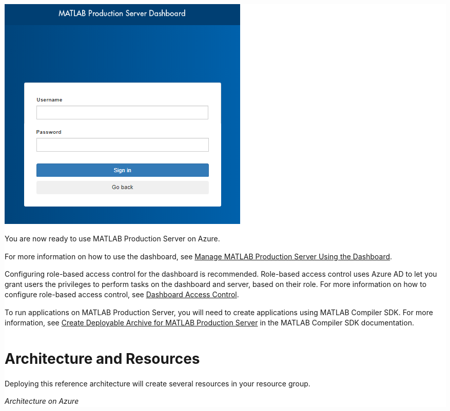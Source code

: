 ![MATLAB Production Server Dashboard](/releases/R2022a/images/dashboardLogin.png?raw=true) 

You are now ready to use MATLAB Production Server on Azure. 

For more information on how to use the dashboard, see [Manage MATLAB Production Server Using the Dashboard](https://www.mathworks.com/help/mps/server/use-matlab-production-server-cloud-dashboard-on-azure-reference-architecture.html).

Configuring role-based access control for the dashboard is recommended. Role-based access control uses Azure AD to let you grant users the privileges to perform tasks on the dashboard and server, based on their role. For more information on how to configure role-based access control, see [Dashboard Access Control](https://www.mathworks.com/help/mps/server/dashboard-access-control-for-azure-reference-architecture.html).

To run applications on MATLAB Production Server, you will need to create applications using MATLAB Compiler SDK. For more information, see [Create Deployable Archive for MATLAB Production Server](https://www.mathworks.com/help/compiler_sdk/mps_dev_test/create-a-deployable-archive-for-matlab-production-server.html) in the MATLAB Compiler SDK documentation.

# Architecture and Resources
Deploying this reference architecture will create several resources in your
resource group.

*Architecture on Azure*
